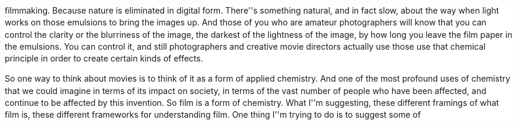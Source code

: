   <span m="213720">filmmaking.</span> <span m="214200">Because</span> <span m="215280">nature</span>
  <span m="215770">is</span> <span m="215860">eliminated</span> <span m="216540">in</span>
  <span m="216670">digital</span> <span m="217050">form.</span> <span m="217670">There''s</span>
  <span m="217840">something</span> <span m="218250">natural,</span> <span m="218960">and</span>
  <span m="219350">in</span> <span m="219600">fact</span> <span m="219910">slow,</span>
  <span m="220930">about</span> <span m="222570">the</span> <span m="222650">way</span>
  <span m="222990">when</span> <span m="223220">light</span> <span m="223510">works</span>
  <span m="223830">on</span> <span m="223930">those</span> <span m="224150">emulsions</span>
  <span m="225820">to</span> <span m="225990">bring</span> <span m="226210">the</span>
  <span m="226340">images</span> <span m="226720">up.</span> <span m="226870">And</span>
  <span m="226980">those</span> <span m="227180">of</span> <span m="227270">you</span>
  <span m="227440">who</span> <span m="227590">are amateur</span> <span m="227930">photographers</span>
  <span m="228560">will</span> <span m="228720">know</span> <span m="229230">that</span>
  <span m="229370">you</span> <span m="229510">can</span> <span m="229720">control</span>
  <span m="230580">the</span> <span m="230710">clarity</span> <span m="231250">or</span>
  <span m="231360">the</span> <span m="231480">blurriness</span> <span m="232050">of</span>
  <span m="232180">the</span> <span m="232310">image,</span> <span m="232640">the</span>
  <span m="232760">darkest</span> <span m="233240">of</span> <span m="233310">the</span>
  <span m="233380">lightness</span> <span m="233770">of</span> <span m="233870">the</span>
  <span m="233960">image,</span> <span m="234410">by</span> <span m="234590">how</span>
  <span m="234870">long</span> <span m="235280">you</span> <span m="235480">leave</span>
  <span m="237550">the</span> <span m="237660">film</span> <span m="237940">paper</span>
  <span m="238320">in</span> <span m="238550">the</span> <span m="238690">emulsions.</span>
  <span m="239540">You</span> <span m="239620">can</span> <span m="239790">control</span>
  <span m="240280">it,</span> <span m="240370">and</span> <span m="241540">still</span>
  <span m="241840">photographers</span> <span m="242480">and</span> <span m="242610">creative</span>
  <span m="242970">movie</span> <span m="243240">directors</span> <span m="243720">actually</span>
  <span m="244370">use</span> <span m="244750">those</span> <span m="246390">use</span>
  <span m="248600">that</span> <span m="249370">chemical</span> <span m="249810">principle</span>
  <span m="250500">in</span> <span m="250650">order</span> <span m="250840">to</span>
  <span m="250980">create</span> <span m="251350">certain</span> <span m="251610">kinds</span>
  <span m="251880">of</span> <span m="251960">effects.</span></p><p><span m="252660">So</span>
  <span m="252720">one</span> <span m="252900">way</span> <span m="253050">to</span>
  <span m="253160">think</span> <span m="253410">about</span> <span m="253640">movies</span>
  <span m="253970">is</span> <span m="254090">to</span> <span m="254190">think</span>
  <span m="254400">of</span> <span m="254520">it</span> <span m="254660">as</span>
  <span m="254810">a</span> <span m="254870">form</span> <span m="255150">of</span>
  <span m="255260">applied</span> <span m="255640">chemistry.</span> <span m="256450">And</span>
  <span m="256670">one</span> <span m="256829">of</span> <span m="256930">the</span>
  <span m="257000">most</span> <span m="257279">profound</span> <span m="257880">uses</span>
  <span m="258339">of</span> <span m="258450">chemistry</span> <span m="260540">that</span>
  <span m="260709">we</span> <span m="260829">could</span> <span m="260970">imagine</span>
  <span m="261550">in</span> <span m="261690">terms</span> <span m="261959">of</span>
  <span m="262050">its</span> <span m="262190">impact</span> <span m="262630">on</span>
  <span m="262740">society,</span> <span m="263240">in</span> <span m="263320">terms</span>
  <span m="263540">of</span> <span m="263680">the</span> <span m="264160">vast</span>
  <span m="264720">number</span> <span m="265070">of</span> <span m="265180">people</span>
  <span m="265520">who</span> <span m="265690">have</span> <span m="265830">been</span>
  <span m="265990">affected,</span> <span m="266700">and</span> <span m="266890">continue</span>
  <span m="267350">to</span> <span m="267460">be</span> <span m="267610">affected</span>
  <span m="268380">by</span> <span m="269120">this</span> <span m="269400">invention.</span>
  <span m="271800">So</span> <span m="271980">film</span> <span m="272250">is</span>
  <span m="272360">a</span> <span m="272410">form</span> <span m="272690">of</span>
  <span m="272770">chemistry.</span> <span m="275350">What</span> <span m="275500">I''m</span>
  <span m="275600">suggesting,</span> <span m="276530">these</span> <span m="276800">different</span>
  <span m="277150">framings</span> <span m="277760">of what</span> <span m="278180">film</span>
  <span m="278450">is,</span> <span m="278680">these</span> <span m="278860">different</span>
  <span m="279200">frameworks</span> <span m="279690">for</span> <span m="279830">understanding</span>
  <span m="280310">film.</span> <span m="281050">One</span> <span m="281340">thing</span>
  <span m="281520">I''m</span> <span m="281620">trying</span> <span m="281840">to</span>
  <span m="281920">do</span> <span m="282110">is</span> <span m="282220">to</span>
  <span m="282340">suggest</span> <span m="282750">some</span> <span m="282940">of</span>